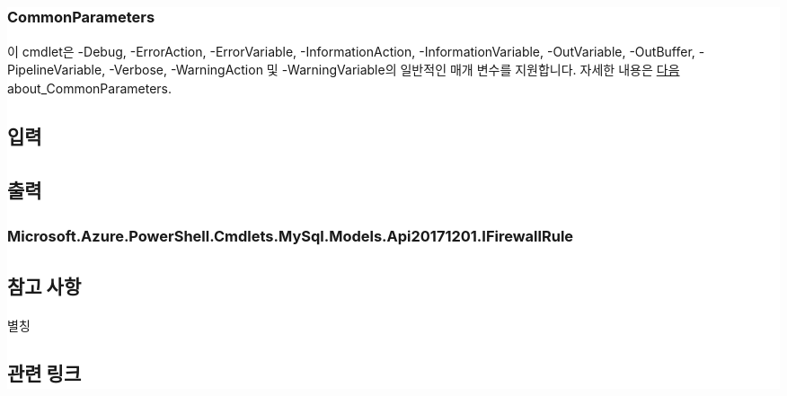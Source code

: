 ### CommonParameters
이 cmdlet은 -Debug, -ErrorAction, -ErrorVariable, -InformationAction, -InformationVariable, -OutVariable, -OutBuffer, -PipelineVariable, -Verbose, -WarningAction 및 -WarningVariable의 일반적인 매개 변수를 지원합니다. 자세한 내용은 [다음](http://go.microsoft.com/fwlink/?LinkID=113216)about_CommonParameters.

## 입력

## 출력

### Microsoft.Azure.PowerShell.Cmdlets.MySql.Models.Api20171201.IFirewallRule

## 참고 사항

별칭

## 관련 링크

